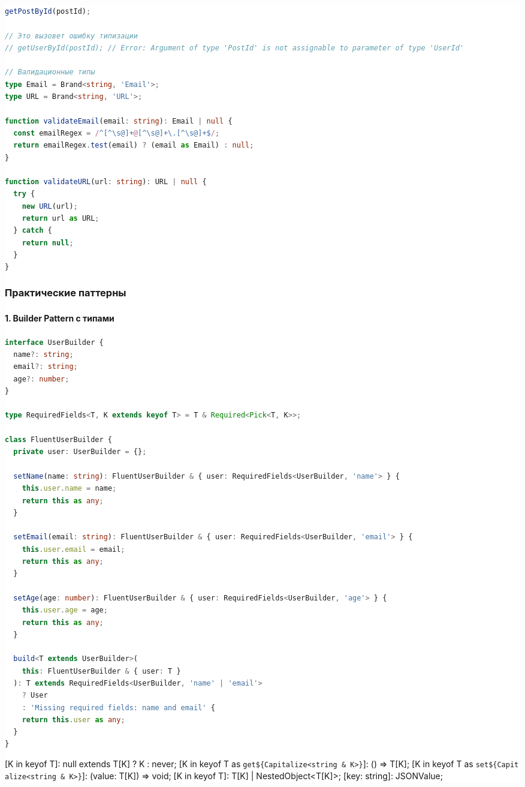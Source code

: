 ```typescript
getPostById(postId);

// Это вызовет ошибку типизации
// getUserById(postId); // Error: Argument of type 'PostId' is not assignable to parameter of type 'UserId'

// Валидационные типы
type Email = Brand<string, 'Email'>;
type URL = Brand<string, 'URL'>;

function validateEmail(email: string): Email | null {
  const emailRegex = /^[^\s@]+@[^\s@]+\.[^\s@]+$/;
  return emailRegex.test(email) ? (email as Email) : null;
}

function validateURL(url: string): URL | null {
  try {
    new URL(url);
    return url as URL;
  } catch {
    return null;
  }
}
```

### Практические паттерны

#### 1. Builder Pattern с типами
```typescript
interface UserBuilder {
  name?: string;
  email?: string;
  age?: number;
}

type RequiredFields<T, K extends keyof T> = T & Required<Pick<T, K>>;

class FluentUserBuilder {
  private user: UserBuilder = {};

  setName(name: string): FluentUserBuilder & { user: RequiredFields<UserBuilder, 'name'> } {
    this.user.name = name;
    return this as any;
  }

  setEmail(email: string): FluentUserBuilder & { user: RequiredFields<UserBuilder, 'email'> } {
    this.user.email = email;
    return this as any;
  }

  setAge(age: number): FluentUserBuilder & { user: RequiredFields<UserBuilder, 'age'> } {
    this.user.age = age;
    return this as any;
  }

  build<T extends UserBuilder>(
    this: FluentUserBuilder & { user: T }
  ): T extends RequiredFields<UserBuilder, 'name' | 'email'>
    ? User
    : 'Missing required fields: name and email' {
    return this.user as any;
  }
}
```

  [P in keyof T]: string;
  [K in keyof T]: null extends T[K] ? K : never;
  [K in keyof T as `get${Capitalize<string & K>}`]: () => T[K];
  [K in keyof T as `set${Capitalize<string & K>}`]: (value: T[K]) => void;
  [K in keyof T]: T[K] | NestedObject<T[K]>;
  [key: string]: JSONValue;